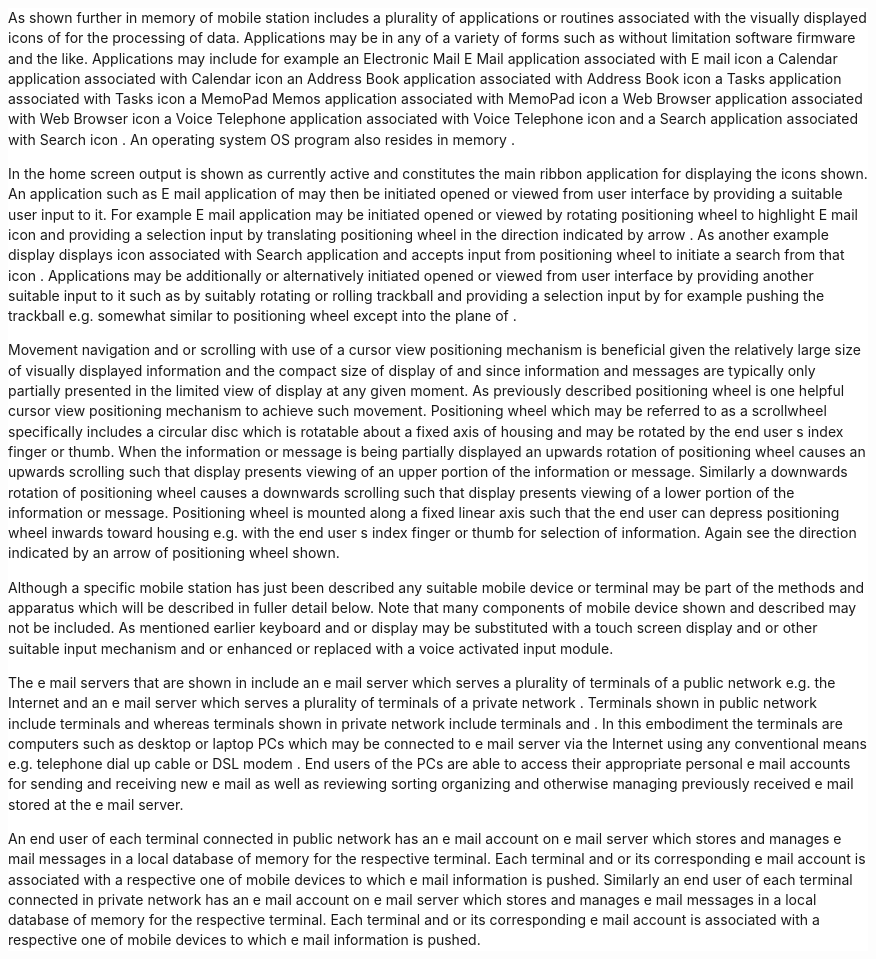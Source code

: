 As shown further in memory of mobile station includes a plurality of applications or routines associated with the visually displayed icons of for the processing of data. Applications may be in any of a variety of forms such as without limitation software firmware and the like. Applications may include for example an Electronic Mail E Mail application associated with E mail icon a Calendar application associated with Calendar icon an Address Book application associated with Address Book icon a Tasks application associated with Tasks icon a MemoPad Memos application associated with MemoPad icon a Web Browser application associated with Web Browser icon a Voice Telephone application associated with Voice Telephone icon and a Search application associated with Search icon . An operating system OS program also resides in memory .

In the home screen output is shown as currently active and constitutes the main ribbon application for displaying the icons shown. An application such as E mail application of may then be initiated opened or viewed from user interface by providing a suitable user input to it. For example E mail application may be initiated opened or viewed by rotating positioning wheel to highlight E mail icon and providing a selection input by translating positioning wheel in the direction indicated by arrow . As another example display displays icon associated with Search application and accepts input from positioning wheel to initiate a search from that icon . Applications may be additionally or alternatively initiated opened or viewed from user interface by providing another suitable input to it such as by suitably rotating or rolling trackball and providing a selection input by for example pushing the trackball e.g. somewhat similar to positioning wheel except into the plane of .

Movement navigation and or scrolling with use of a cursor view positioning mechanism is beneficial given the relatively large size of visually displayed information and the compact size of display of and since information and messages are typically only partially presented in the limited view of display at any given moment. As previously described positioning wheel is one helpful cursor view positioning mechanism to achieve such movement. Positioning wheel which may be referred to as a scrollwheel specifically includes a circular disc which is rotatable about a fixed axis of housing and may be rotated by the end user s index finger or thumb. When the information or message is being partially displayed an upwards rotation of positioning wheel causes an upwards scrolling such that display presents viewing of an upper portion of the information or message. Similarly a downwards rotation of positioning wheel causes a downwards scrolling such that display presents viewing of a lower portion of the information or message. Positioning wheel is mounted along a fixed linear axis such that the end user can depress positioning wheel inwards toward housing e.g. with the end user s index finger or thumb for selection of information. Again see the direction indicated by an arrow of positioning wheel shown.

Although a specific mobile station has just been described any suitable mobile device or terminal may be part of the methods and apparatus which will be described in fuller detail below. Note that many components of mobile device shown and described may not be included. As mentioned earlier keyboard and or display may be substituted with a touch screen display and or other suitable input mechanism and or enhanced or replaced with a voice activated input module.

The e mail servers that are shown in include an e mail server which serves a plurality of terminals of a public network e.g. the Internet and an e mail server which serves a plurality of terminals of a private network . Terminals shown in public network include terminals and whereas terminals shown in private network include terminals and . In this embodiment the terminals are computers such as desktop or laptop PCs which may be connected to e mail server via the Internet using any conventional means e.g. telephone dial up cable or DSL modem . End users of the PCs are able to access their appropriate personal e mail accounts for sending and receiving new e mail as well as reviewing sorting organizing and otherwise managing previously received e mail stored at the e mail server.

An end user of each terminal connected in public network has an e mail account on e mail server which stores and manages e mail messages in a local database of memory for the respective terminal. Each terminal and or its corresponding e mail account is associated with a respective one of mobile devices to which e mail information is pushed. Similarly an end user of each terminal connected in private network has an e mail account on e mail server which stores and manages e mail messages in a local database of memory for the respective terminal. Each terminal and or its corresponding e mail account is associated with a respective one of mobile devices to which e mail information is pushed.
